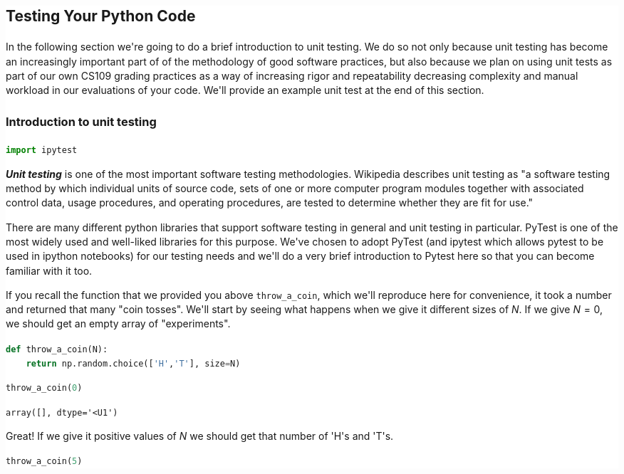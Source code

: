 ## Testing Your Python Code

In the following section we're going to do a brief introduction to unit testing.  We do so not only because unit testing has become an increasingly important part of of the methodology of good software practices, but also because we plan on using unit tests as part of our own CS109 grading practices as a way of increasing rigor and repeatability decreasing complexity and manual workload in our evaluations of your code.  We'll provide an example unit test at the end of this section.

### Introduction to unit testing 



```python
import ipytest
```


***Unit testing*** is one of the most important software testing methodologies.  Wikipedia describes unit testing as "a software testing method by which individual units of source code, sets of one or more computer program modules together with associated control data, usage procedures, and operating procedures, are tested to determine whether they are fit for use."

There are many different python libraries that support software testing in general and unit testing in particular.  PyTest is one of the most widely used and well-liked libraries for this purpose.  We've chosen to adopt PyTest (and ipytest which allows pytest to be used in ipython notebooks) for our testing needs and we'll do a very brief introduction to Pytest here so that you can become familiar with it too. 

If you recall the function that we provided you above `throw_a_coin`, which we'll reproduce here for convenience, it took a number and returned that many "coin tosses".  We'll start by seeing what happens when we give it different sizes of $N$.  If we give $N=0$, we should get an empty array of "experiments".



```python
def throw_a_coin(N):
    return np.random.choice(['H','T'], size=N)
```




```python
throw_a_coin(0)
```





    array([], dtype='<U1')



Great!  If we give it positive values of $N$ we should get that number of 'H's and 'T's.



```python
throw_a_coin(5)
```
